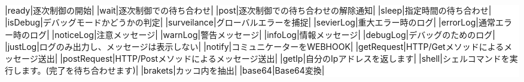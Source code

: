  |ready|逐次制御の開始|
 |wait|逐次制御での待ち合わせ|
 |post|逐次制御での待ち合わせの解除通知|
 |sleep|指定時間の待ち合わせ|
 |isDebug|デバッグモードかどうかの判定|
 |surveilance|グローバルエラーを捕捉|
 |sevierLog|重大エラー時のログ|
 |errorLog|通常エラー時のログ|
 |noticeLog|注意メッセージ|
 |warnLog|警告メッセージ|
 |infoLog|情報メッセージ|
 |debugLog|デバッグのためのログ|
 |justLog|ログのみ出力し、メッセージは表示しない|
 |notify|コミュニケーターをWEBHOOK|
 |getRequest|HTTP/Getメソッドによるメッセージ送出|
 |postRequest|HTTP/Postメソッドによるメッセージ送出|
 |getIp|自分のIpアドレスを返します|
 |shell|シェルコマンドを実行します。(完了を待ち合わせます)|
 |brakets|カッコ内を抽出|
 |base64|Base64変換|
